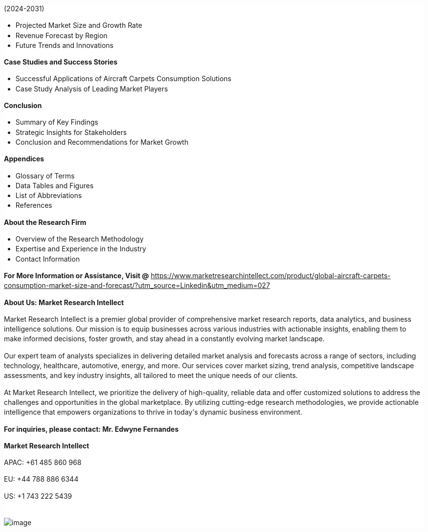 (2024-2031)</strong></p><ul><li>Projected Market Size and Growth Rate</li><li>Revenue Forecast by Region</li><li>Future Trends and Innovations</li></ul><p><strong>Case Studies and Success Stories</strong></p><ul><li>Successful Applications of Aircraft Carpets Consumption Solutions</li><li>Case Study Analysis of Leading Market Players</li></ul><p><strong>Conclusion</strong></p><ul><li>Summary of Key Findings</li><li>Strategic Insights for Stakeholders</li><li>Conclusion and Recommendations for Market Growth</li></ul><p><strong>Appendices</strong></p><ul><li>Glossary of Terms</li><li>Data Tables and Figures</li><li>List of Abbreviations</li><li>References</li></ul><p><strong>About the Research Firm</strong></p><ul><li>Overview of the Research Methodology</li><li>Expertise and Experience in the Industry</li><li>Contact Information</li></ul></div><div class="article-main__content" data-test-id="publishing-text-block"><p><span class="font-[700]"><strong>For More Information or Assistance, Visit @</strong>&nbsp;<a href="https://www.marketresearchintellect.com/product/global-aircraft-carpets-consumption-market-size-and-forecast/?utm_source=Linkedin&utm_medium=027">https://www.marketresearchintellect.com/product/global-aircraft-carpets-consumption-market-size-and-forecast/?utm_source=Linkedin&utm_medium=027</a></span></p><p><strong>About Us: Market Research Intellect</strong></p><p>Market Research Intellect is a premier global provider of comprehensive market research reports, data analytics, and business intelligence solutions. Our mission is to equip businesses across various industries with actionable insights, enabling them to make informed decisions, foster growth, and stay ahead in a constantly evolving market landscape.</p><p>Our expert team of analysts specializes in delivering detailed market analysis and forecasts across a range of sectors, including technology, healthcare, automotive, energy, and more. Our services cover market sizing, trend analysis, competitive landscape assessments, and key industry insights, all tailored to meet the unique needs of our clients.</p><p>At Market Research Intellect, we prioritize the delivery of high-quality, reliable data and offer customized solutions to address the challenges and opportunities in the global marketplace. By utilizing cutting-edge research methodologies, we provide actionable intelligence that empowers organizations to thrive in today's dynamic business environment.</p><p><strong>For inquiries, please contact: Mr. Edwyne Fernandes</strong></p><p><strong>Market Research Intellect</strong></p><p>APAC: +61 485 860 968</p><p>EU: +44 788 886 6344</p><p>US: +1 743 222 5439</p></div><div class="article-main__content" data-test-id="publishing-text-block">&nbsp;</div>
![image](https://github.com/user-attachments/assets/8b1ce2f0-ca0b-4239-84a2-e25fe83d51a7)
